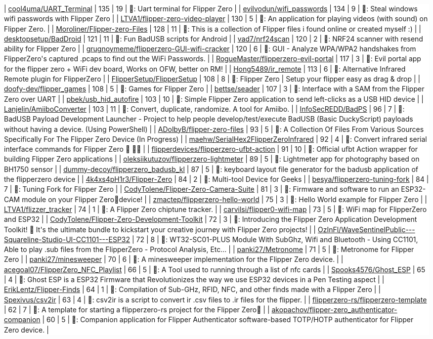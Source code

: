 | [cool4uma/UART_Terminal](https://github.com/cool4uma/UART_Terminal) | 135 | 19 | 📝: Uart terminal for Flipper Zero |
| [evilvodun/wifi_passwords](https://github.com/evilvodun/wifi_passwords) | 134 | 9 | 📝: Steal windows wifi passwords with Flipper Zero |
| [LTVA1/flipper-zero-video-player](https://github.com/LTVA1/flipper-zero-video-player) | 130 | 5 | 📝: An application for playing videos (with sound) on Flipper Zero. |
| [Moroliner/Flipper-zero-Files](https://github.com/Moroliner/Flipper-zero-Files) | 128 | 11 | 📝: This is a collection of Flipper files i found online or created myself :) |
| [desktopsetup/BadDroid](https://github.com/desktopsetup/BadDroid) | 121 | 11 | 📝: Fun BadUSB scripts for Android |
| [vad7/nrf24scan](https://github.com/vad7/nrf24scan) | 120 | 2 | 📝: NRF24 scanner with resend ability for Flipper Zero |
| [grugnoymeme/flipperzero-GUI-wifi-cracker](https://github.com/grugnoymeme/flipperzero-GUI-wifi-cracker) | 120 | 6 | 📝: GUI - Analyze WPA/WPA2 handshakes from FlipperZero's captured .pcaps to find out the WiFi Passwords. |
| [RogueMaster/flipperzero-evil-portal](https://github.com/RogueMaster/flipperzero-evil-portal) | 117 | 3 | 📝: Evil portal app for the flipper zero + WiFi dev board, Works on OFW, better on RM! |
| [Hong5489/ir_remote](https://github.com/Hong5489/ir_remote) | 113 | 6 | 📝: Alternative Infrared Remote plugin for FlipperZero |
| [FlipperSetup/FlipperSetup](https://github.com/FlipperSetup/FlipperSetup) | 108 | 8 | 📝: Flipper Zero | Setup your flipper easy as drag & drop |
| [doofy-dev/flipper_games](https://github.com/doofy-dev/flipper_games) | 108 | 5 | 📝: Games for Flipper Zero |
| [bettse/seader](https://github.com/bettse/seader) | 107 | 3 | 📝:  Interface with a SAM from the Flipper Zero over UART  |
| [pbek/usb_hid_autofire](https://github.com/pbek/usb_hid_autofire) | 103 | 10 | 📝: Simple Flipper Zero application to send left-clicks as a USB HID device |
| [Lanjelin/AmiiboConverter](https://github.com/Lanjelin/AmiiboConverter) | 103 | 11 | 📝: Convert, duplicate, randomize. A tool for Amiibo. |
| [InfoSecREDD/BadPS](https://github.com/InfoSecREDD/BadPS) | 96 | 7 | 📝: BadUSB Payload Development Launcher - Project to help people develop/test/execute BadUSB (Basic DuckyScript) payloads without having a device.   (Using PowerShell) |
| [ADolbyB/flipper-zero-files](https://github.com/ADolbyB/flipper-zero-files) | 93 | 5 | 📝: A Collection Of Files From Various Sources Specifically For The Flipper Zero Device (In Progress) |
| [maehw/SerialHex2FlipperZeroInfrared](https://github.com/maehw/SerialHex2FlipperZeroInfrared) | 92 | 4 | 📝: Convert infrared serial interface commands for Flipper Zero 🐬 🧱🤖 |
| [flipperdevices/flipperzero-ufbt-action](https://github.com/flipperdevices/flipperzero-ufbt-action) | 91 | 10 | 📝: Official ufbt Action wrapper for building Flipper Zero applications |
| [oleksiikutuzov/flipperzero-lightmeter](https://github.com/oleksiikutuzov/flipperzero-lightmeter) | 89 | 5 | 📝: Lightmeter app for photography based on BH1750 sensor |
| [dummy-decoy/flipperzero_badusb_kl](https://github.com/dummy-decoy/flipperzero_badusb_kl) | 87 | 5 | 📝: keyboard layout file generator for the badusb application of the flipperzero device |
| [4k4xs4pH1r3/Flipper-Zero](https://github.com/4k4xs4pH1r3/Flipper-Zero) | 84 | 2 | 📝: Multi-tool Device for Geeks |
| [besya/flipperzero-tuning-fork](https://github.com/besya/flipperzero-tuning-fork) | 84 | 7 | 📝: Tuning Fork for Flipper Zero |
| [CodyTolene/Flipper-Zero-Camera-Suite](https://github.com/CodyTolene/Flipper-Zero-Camera-Suite) | 81 | 3 | 📝: Firmware and software to run an ESP32-CAM module on your Flipper Zero🐬device! |
| [zmactep/flipperzero-hello-world](https://github.com/zmactep/flipperzero-hello-world) | 75 | 3 | 📝: Hello World example for Flipper Zero |
| [LTVA1/flizzer_tracker](https://github.com/LTVA1/flizzer_tracker) | 74 | 1 | 📝: A Flipper Zero chiptune tracker. |
| [carvilsi/flipper0-wifi-map](https://github.com/carvilsi/flipper0-wifi-map) | 73 | 5 | 📝: WiFi map for FlipperZero and ESP32 |
| [CodyTolene/Flipper-Zero-Development-Toolkit](https://github.com/CodyTolene/Flipper-Zero-Development-Toolkit) | 72 | 3 | 📝: Introducing the Flipper Zero Application Development Toolkit! 🐬 It's the ultimate bundle to kickstart your creative journey with Flipper Zero projects! |
| [OzInFl/WaveSentinelPublic---Squareline-Studio-UI-CC1101---ESP32](https://github.com/OzInFl/WaveSentinelPublic---Squareline-Studio-UI-CC1101---ESP32) | 72 | 8 | 📝: WT32-SC01-PLUS Module With SubGhz, Wifi and Bluetooth - Using CC1101, Able to play .sub files from the FlipperZero - Protocol Analysis, Etc... |
| [panki27/Metronome](https://github.com/panki27/Metronome) | 71 | 5 | 📝: Metronome for Flipper Zero |
| [panki27/minesweeper](https://github.com/panki27/minesweeper) | 70 | 6 | 📝: A minesweeper implementation for the Flipper Zero device. |
| [acegoal07/FlipperZero_NFC_Playlist](https://github.com/acegoal07/FlipperZero_NFC_Playlist) | 66 | 5 | 📝: A Tool used to running through a list of nfc cards |
| [Spooks4576/Ghost_ESP](https://github.com/Spooks4576/Ghost_ESP) | 65 | 4 | 📝: Ghost ESP is a ESP32 Firmware that Revolutionizes the way we use ESP32 devices in a Pen Testing aspect |
| [ErikLentz/Flipper-Finds](https://github.com/ErikLentz/Flipper-Finds) | 64 | 1 | 📝: Compilation of Sub-GHz, RFID, NFC, and other finds made with a Flipper Zero |
| [Spexivus/csv2ir](https://github.com/Spexivus/csv2ir) | 63 | 4 | 📝: csv2ir is a script to convert ir .csv files to .ir files for the flipper. |
| [flipperzero-rs/flipperzero-template](https://github.com/flipperzero-rs/flipperzero-template) | 62 | 7 | 📝: A template for starting a flipperzero-rs project for the Flipper Zero🐬 |
| [akopachov/flipper-zero_authenticator-companion](https://github.com/akopachov/flipper-zero_authenticator-companion) | 60 | 5 | 📝: Companion application for Flipper Authenticator software-based TOTP/HOTP authenticator for Flipper Zero device. |